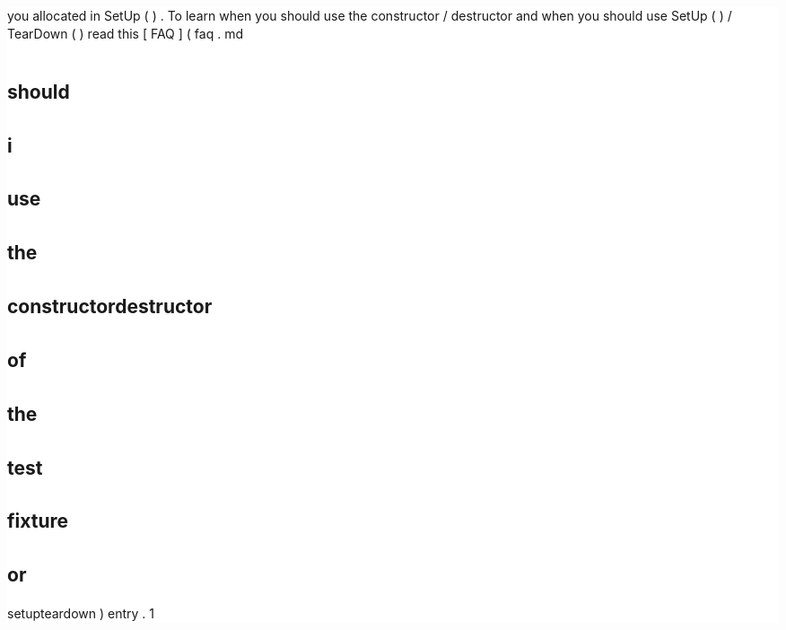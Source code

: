 you
allocated
in
SetUp
(
)
.
To
learn
when
you
should
use
the
constructor
/
destructor
and
when
you
should
use
SetUp
(
)
/
TearDown
(
)
read
this
[
FAQ
]
(
faq
.
md
#
should
-
i
-
use
-
the
-
constructordestructor
-
of
-
the
-
test
-
fixture
-
or
-
setupteardown
)
entry
.
1